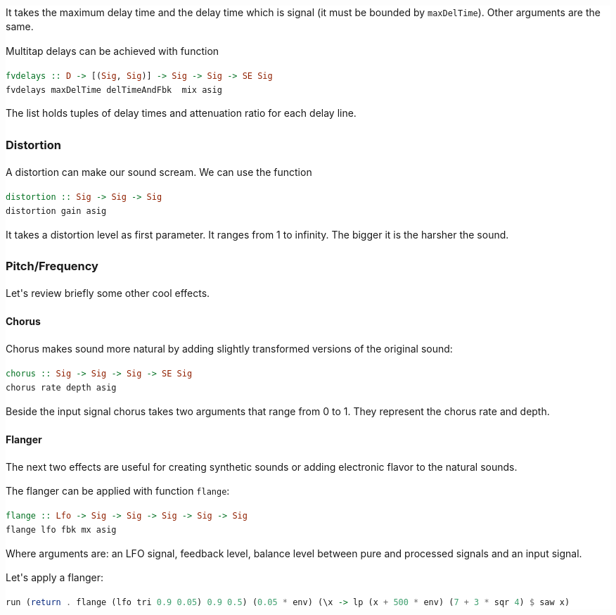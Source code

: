 It takes the maximum delay time and the delay time which is signal (it must be bounded by `maxDelTime`).
Other arguments are the same.

Multitap delays can be achieved with function

~~~haskell
fvdelays :: D -> [(Sig, Sig)] -> Sig -> Sig -> SE Sig
fvdelays maxDelTime delTimeAndFbk  mix asig
~~~

The list holds tuples of delay times and attenuation ratio for each delay line.

### Distortion

A distortion can make our sound scream. We can use the function

~~~haskell
distortion :: Sig -> Sig -> Sig
distortion gain asig
~~~

It takes a distortion level as first parameter. It ranges from 1 to infinity.
The bigger it is the harsher the sound.

### Pitch/Frequency

Let's review briefly some other cool effects.

#### Chorus

Chorus makes sound more natural by adding slightly transformed versions of the original sound:

~~~haskell
chorus :: Sig -> Sig -> Sig -> SE Sig
chorus rate depth asig
~~~

Beside the input signal chorus takes two arguments that range from 0 to 1.
They represent the chorus rate and depth.

#### Flanger

The next two effects are useful for creating synthetic sounds or
adding electronic flavor to the natural sounds.

The flanger can be applied with function `flange`:

~~~haskell
flange :: Lfo -> Sig -> Sig -> Sig -> Sig -> Sig
flange lfo fbk mx asig
~~~

Where arguments are: an LFO signal, feedback level, balance level between
pure and processed signals and an input signal.

Let's apply a flanger:

~~~haskell
run (return . flange (lfo tri 0.9 0.05) 0.9 0.5) (0.05 * env) (\x -> lp (x + 500 * env) (7 + 3 * sqr 4) $ saw x)
~~~
